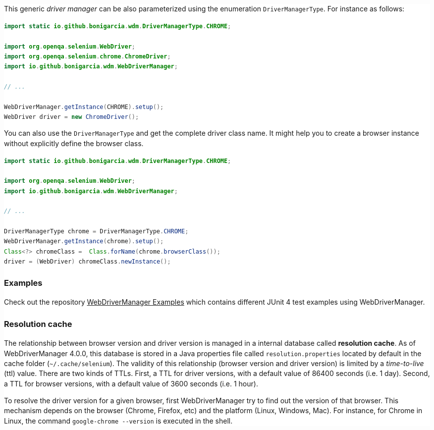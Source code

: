 This generic *driver manager* can be also parameterized using the enumeration `DriverManagerType`. For instance as follows:

```java
import static io.github.bonigarcia.wdm.DriverManagerType.CHROME;

import org.openqa.selenium.WebDriver;
import org.openqa.selenium.chrome.ChromeDriver;
import io.github.bonigarcia.wdm.WebDriverManager;

// ...

WebDriverManager.getInstance(CHROME).setup();
WebDriver driver = new ChromeDriver();
```

You can also use the `DriverManagerType` and get the complete driver class name. It might help you to create a browser instance without explicitly define the browser class.

```java
import static io.github.bonigarcia.wdm.DriverManagerType.CHROME;

import org.openqa.selenium.WebDriver;
import io.github.bonigarcia.wdm.WebDriverManager;

// ...

DriverManagerType chrome = DriverManagerType.CHROME;
WebDriverManager.getInstance(chrome).setup();
Class<?> chromeClass =  Class.forName(chrome.browserClass());
driver = (WebDriver) chromeClass.newInstance();
```


### Examples

Check out the repository [WebDriverManager Examples] which contains different JUnit 4 test examples using WebDriverManager.


### Resolution cache

The relationship between browser version and driver version is managed in a internal database called **resolution cache**. As of WebDriverManager 4.0.0, this database is stored in a Java properties file called ``resolution.properties`` located by default in the cache folder (``~/.cache/selenium``).  The validity of this relationship (browser version and driver version) is limited by a *time-to-live* (ttl) value. There are two kinds of TTLs. First, a TTL for driver versions, with a default value of 86400 seconds (i.e. 1 day). Second, a TTL for browser versions, with a default value of 3600 seconds (i.e. 1 hour).

To resolve the driver version for a given browser, first WebDriverManager try to find out the version of that browser. This mechanism depends on the browser (Chrome, Firefox, etc) and the platform (Linux, Windows, Mac). For instance, for Chrome in Linux, the command ``google-chrome --version`` is executed in the shell.


[Apache HTTP Client]: https://hc.apache.org/httpcomponents-client-ga/
[Apache HTTP Client logging practices]: https://hc.apache.org/httpcomponents-client-ga/logging.html
[Apache 2.0 License]: http://www.apache.org/licenses/LICENSE-2.0
[authenticated requests]: https://developer.github.com/v3/#rate-limiting
[Boni Garcia]: http://bonigarcia.github.io/
[curl]: https://curl.haxx.se/
[GitHub account]: https://github.com/settings/tokens
[GitHub Repository]: https://github.com/bonigarcia/webdrivermanager
[Logback]: https://logback.qos.ch/
[Logo]: http://bonigarcia.github.io/img/wdm.png
[npm.taobao.org]: http://npm.taobao.org/mirrors/https://docs.travis-ci.com/user/sonarcloud/
[Selenium WebDriver]: http://docs.seleniumhq.org/projects/webdriver/
[Selenium-Jupiter]: https://github.com/bonigarcia/selenium-jupiter/
[Stack Overflow]: https://stackoverflow.com/questions/tagged/webdrivermanager-java
[versions.properties]: https://github.com/bonigarcia/webdrivermanager/blob/master/src/main/resources/versions.properties
[WebDriverManager Examples]: https://github.com/bonigarcia/webdrivermanager-examples
[WebDriverManager issues]: https://github.com/bonigarcia/webdrivermanager/issues
[fat-jar]: https://github.com/bonigarcia/webdrivermanager/releases/download/webdrivermanager-4.2.2/webdrivermanager-4.2.2-fat.jar
[survey]: http://tiny.cc/wdm-survey
[Docker container]: https://hub.docker.com/repository/docker/bonigarcia/webdrivermanager
[chromedriver-latest]: https://chromedriver.storage.googleapis.com/LATEST_RELEASE
[msedgedriver-latest]: https://msedgedriver.azureedge.net/LATEST_STABLE